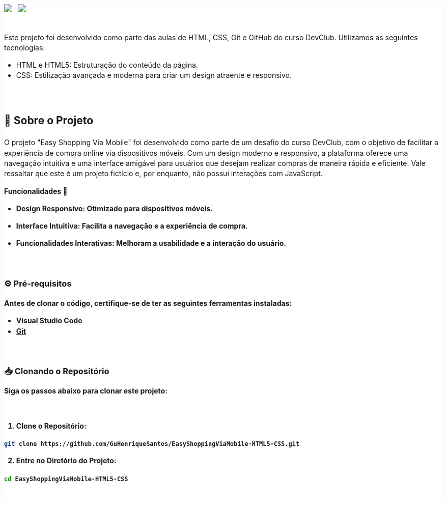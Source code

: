 <img height="auto" width="30" src="https://github.com/carolbarbosa101/carolbarbosa101/assets/44561610/5d8aa673-1335-459f-a3c8-7149be4296d6">
<img width="3">
<img height="auto" width="30" src="https://github.com/carolbarbosa101/carolbarbosa101/assets/44561610/b8182e38-59d0-4707-96dd-57781d7fa0cd">

<br>
<br>

Este projeto foi desenvolvido como parte das aulas de HTML, CSS, Git e GitHub do curso DevClub. Utilizamos as seguintes tecnologias:

- HTML e HTML5: Estruturação do conteúdo da página.
- CSS: Estilização avançada e moderna para criar um design atraente e responsivo.

<br>


<h2 id="sobre">🚀 Sobre o Projeto</h2>
<p>O projeto "Easy Shopping Via Mobile" foi desenvolvido como parte de um desafio do curso DevClub, com o objetivo de facilitar a experiência de compra online via dispositivos móveis. Com um design moderno e responsivo, a plataforma oferece uma navegação intuitiva e uma interface amigável para usuários que desejam realizar compras de maneira rápida e eficiente. Vale ressaltar que este é um projeto fictício e, por enquanto, não possui interações com JavaScript.<p/>

<b>Funcionalidades 🌟<b/>
<p>

- Design Responsivo: Otimizado para dispositivos móveis.

- Interface Intuitiva: Facilita a navegação e a experiência de compra.

- Funcionalidades Interativas: Melhoram a usabilidade e a interação do usuário.</p>
<br>


<h3>⚙️ Pré-requisitos</h3>

Antes de clonar o código, certifique-se de ter as seguintes ferramentas instaladas:

- [Visual Studio Code](https://code.visualstudio.com/download)
- [Git](https://git-scm.com/)

<br>

<h3>📥 Clonando o Repositório</h3>
<p>Siga os passos abaixo para clonar este projeto:<p>

<br>

1. Clone o Repositório:
```bash
git clone https://github.com/GuHenriqueSantos/EasyShoppingViaMobile-HTML5-CSS.git
```

2. Entre no Diretório do Projeto:
```bash
cd EasyShoppingViaMobile-HTML5-CSS
````

<br>
